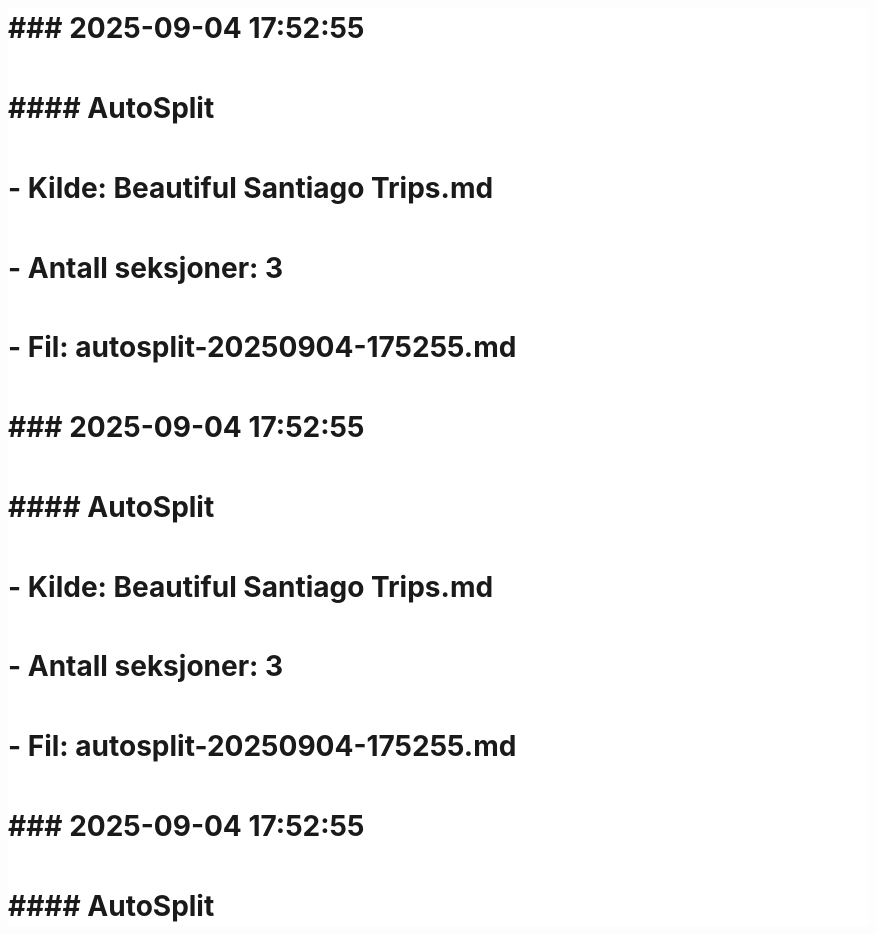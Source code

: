 #

# \### 2025-09-04 17:52:55

# \#### AutoSplit

# \- Kilde: Beautiful Santiago Trips.md

# \- Antall seksjoner: 3

# \- Fil: autosplit-20250904-175255.md

#

#

#

#

# \### 2025-09-04 17:52:55

# \#### AutoSplit

# \- Kilde: Beautiful Santiago Trips.md

# \- Antall seksjoner: 3

# \- Fil: autosplit-20250904-175255.md

#

#

#

#

# \### 2025-09-04 17:52:55

# \#### AutoSplit
